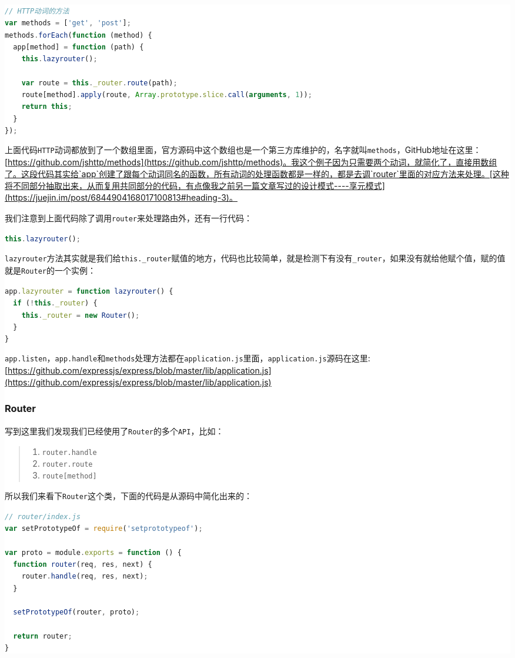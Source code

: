 ```javascript
// HTTP动词的方法
var methods = ['get', 'post'];
methods.forEach(function (method) {
  app[method] = function (path) {
    this.lazyrouter();

    var route = this._router.route(path);
    route[method].apply(route, Array.prototype.slice.call(arguments, 1));
    return this;
  }
});
```

上面代码`HTTP`动词都放到了一个数组里面，官方源码中这个数组也是一个第三方库维护的，名字就叫`methods`，GitHub地址在这里：[https://github.com/jshttp/methods](https://github.com/jshttp/methods)。我这个例子因为只需要两个动词，就简化了，直接用数组了。这段代码其实给`app`创建了跟每个动词同名的函数，所有动词的处理函数都是一样的，都是去调`router`里面的对应方法来处理。[这种将不同部分抽取出来，从而复用共同部分的代码，有点像我之前另一篇文章写过的设计模式----享元模式](https://juejin.im/post/6844904168017100813#heading-3)。

我们注意到上面代码除了调用`router`来处理路由外，还有一行代码：

```javascript
this.lazyrouter();
```

`lazyrouter`方法其实就是我们给`this._router`赋值的地方，代码也比较简单，就是检测下有没有`_router`，如果没有就给他赋个值，赋的值就是`Router`的一个实例：

```javascript
app.lazyrouter = function lazyrouter() {
  if (!this._router) {
    this._router = new Router();
  }
}
```

`app.listen`，`app.handle`和`methods`处理方法都在`application.js`里面，`application.js`源码在这里:[https://github.com/expressjs/express/blob/master/lib/application.js](https://github.com/expressjs/express/blob/master/lib/application.js)

### Router

写到这里我们发现我们已经使用了`Router`的多个`API`，比如：

> 1. `router.handle`
> 2. `router.route`
> 3. `route[method]`

所以我们来看下`Router`这个类，下面的代码是从源码中简化出来的：

```javascript
// router/index.js
var setPrototypeOf = require('setprototypeof');

var proto = module.exports = function () {
  function router(req, res, next) {
    router.handle(req, res, next);
  }

  setPrototypeOf(router, proto);

  return router;
}
```
